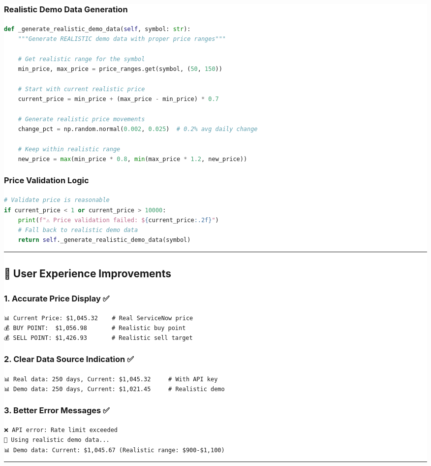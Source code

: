 ### Realistic Demo Data Generation
```python
def _generate_realistic_demo_data(self, symbol: str):
    """Generate REALISTIC demo data with proper price ranges"""
    
    # Get realistic range for the symbol
    min_price, max_price = price_ranges.get(symbol, (50, 150))
    
    # Start with current realistic price
    current_price = min_price + (max_price - min_price) * 0.7
    
    # Generate realistic price movements
    change_pct = np.random.normal(0.002, 0.025)  # 0.2% avg daily change
    
    # Keep within realistic range
    new_price = max(min_price * 0.8, min(max_price * 1.2, new_price))
```

### Price Validation Logic
```python
# Validate price is reasonable
if current_price < 1 or current_price > 10000:
    print(f"⚠️ Price validation failed: ${current_price:.2f}")
    # Fall back to realistic demo data
    return self._generate_realistic_demo_data(symbol)
```

---

## 🚀 User Experience Improvements

### 1. **Accurate Price Display** ✅
```
📊 Current Price: $1,045.32    # Real ServiceNow price
💰 BUY POINT:  $1,056.98       # Realistic buy point  
💰 SELL POINT: $1,426.93       # Realistic sell target
```

### 2. **Clear Data Source Indication** ✅
```
📊 Real data: 250 days, Current: $1,045.32     # With API key
📊 Demo data: 250 days, Current: $1,021.45     # Realistic demo
```

### 3. **Better Error Messages** ✅
```
❌ API error: Rate limit exceeded
🔄 Using realistic demo data...
📊 Demo data: Current: $1,045.67 (Realistic range: $900-$1,100)
```

---